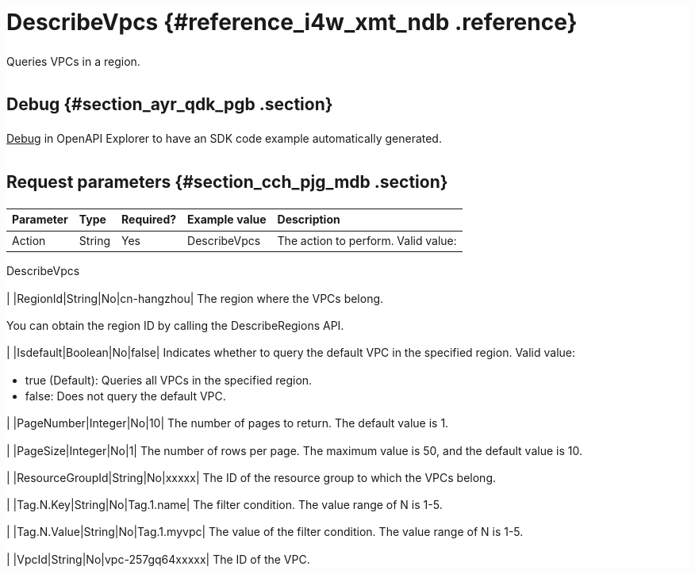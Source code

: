 # DescribeVpcs {#reference_i4w_xmt_ndb .reference}

Queries VPCs in a region.

## Debug {#section_ayr_qdk_pgb .section}

[Debug](https://api.aliyun.com/#product=Slb&api=CreateLoadBalancer) in OpenAPI Explorer to have an SDK code example automatically generated.

## Request parameters {#section_cch_pjg_mdb .section}

|Parameter|Type|Required?|Example value|Description|
|:--------|:---|:--------|-------------|:----------|
|Action|String|Yes|DescribeVpcs| The action to perform. Valid value:

 DescribeVpcs

 |
|RegionId|String|No|cn-hangzhou| The region where the VPCs belong.

 You can obtain the region ID by calling the DescribeRegions API.

 |
|Isdefault|Boolean|No|false| Indicates whether to query the default VPC in the specified region. Valid value:

 -   true \(Default\): Queries all VPCs in the specified region.
-   false: Does not query the default VPC.

 |
|PageNumber|Integer|No|10| The number of pages to return. The default value is 1.

 |
|PageSize|Integer|No|1| The number of rows per page. The maximum value is 50, and the default value is 10.

 |
|ResourceGroupId|String|No|xxxxx| The ID of the resource group to which the VPCs belong.

 |
|Tag.N.Key|String|No|Tag.1.name| The filter condition. The value range of N is 1-5.

 |
|Tag.N.Value|String|No|Tag.1.myvpc| The value of the filter condition. The value range of N is 1-5.

 |
|VpcId|String|No|vpc-257gq64xxxxx| The ID of the VPC.
